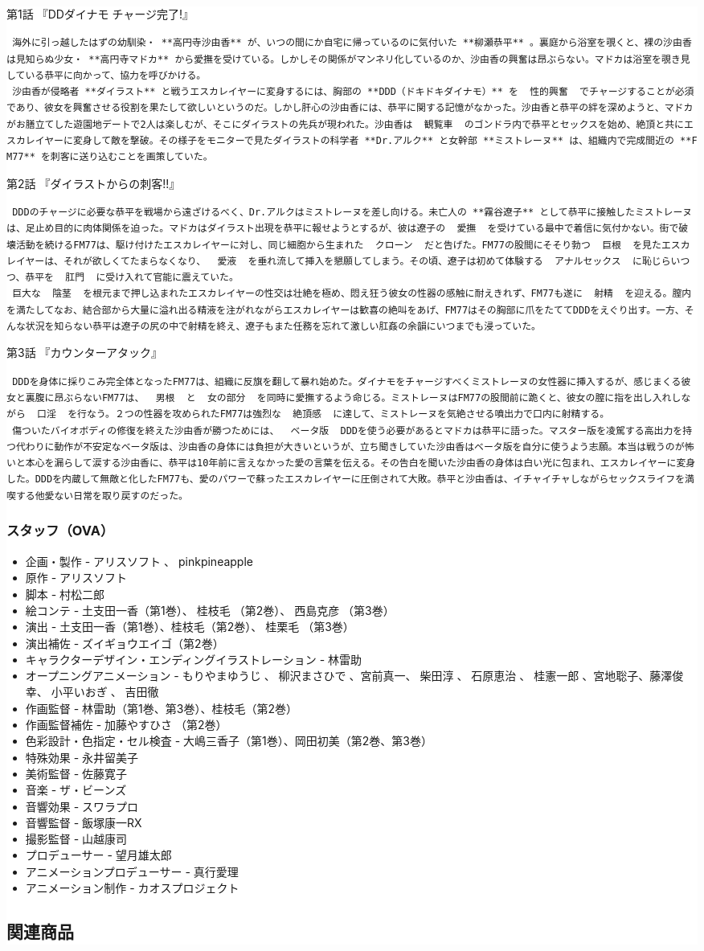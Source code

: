 第1話 『DDダイナモ チャージ完了!』

     海外に引っ越したはずの幼馴染・ **高円寺沙由香** が、いつの間にか自宅に帰っているのに気付いた **柳瀬恭平** 。裏庭から浴室を覗くと、裸の沙由香は見知らぬ少女・ **高円寺マドカ** から愛撫を受けている。しかしその関係がマンネリ化しているのか、沙由香の興奮は昂ぶらない。マドカは浴室を覗き見している恭平に向かって、協力を呼びかける。 
     沙由香が侵略者 **ダイラスト** と戦うエスカレイヤーに変身するには、胸部の **DDD（ドキドキダイナモ）** を  性的興奮  でチャージすることが必須であり、彼女を興奮させる役割を果たして欲しいというのだ。しかし肝心の沙由香には、恭平に関する記憶がなかった。沙由香と恭平の絆を深めようと、マドカがお膳立てした遊園地デートで2人は楽しむが、そこにダイラストの先兵が現われた。沙由香は  観覧車  のゴンドラ内で恭平とセックスを始め、絶頂と共にエスカレイヤーに変身して敵を撃破。その様子をモニターで見たダイラストの科学者 **Dr.アルク** と女幹部 **ミストレーヌ** は、組織内で完成間近の **FM77** を刺客に送り込むことを画策していた。 
第2話 『ダイラストからの刺客!!』

     DDDのチャージに必要な恭平を戦場から遠ざけるべく、Dr.アルクはミストレーヌを差し向ける。未亡人の **霧谷遼子** として恭平に接触したミストレーヌは、足止め目的に肉体関係を迫った。マドカはダイラスト出現を恭平に報せようとするが、彼は遼子の  愛撫  を受けている最中で着信に気付かない。街で破壊活動を続けるFM77は、駆け付けたエスカレイヤーに対し、同じ細胞から生まれた  クローン  だと告げた。FM77の股間にそそり勃つ  巨根  を見たエスカレイヤーは、それが欲しくてたまらなくなり、  愛液  を垂れ流して挿入を懇願してしまう。その頃、遼子は初めて体験する  アナルセックス  に恥じらいつつ、恭平を  肛門  に受け入れて官能に震えていた。 
     巨大な  陰茎  を根元まで押し込まれたエスカレイヤーの性交は壮絶を極め、悶え狂う彼女の性器の感触に耐えきれず、FM77も遂に  射精  を迎える。膣内を満たしてなお、結合部から大量に溢れ出る精液を注がれながらエスカレイヤーは歓喜の絶叫をあげ、FM77はその胸部に爪をたててDDDをえぐり出す。一方、そんな状況を知らない恭平は遼子の尻の中で射精を終え、遼子もまた任務を忘れて激しい肛姦の余韻にいつまでも浸っていた。 
第3話 『カウンターアタック』

     DDDを身体に採りこみ完全体となったFM77は、組織に反旗を翻して暴れ始めた。ダイナモをチャージすべくミストレーヌの女性器に挿入するが、感じまくる彼女と裏腹に昂ぶらないFM77は、  男根  と  女の部分  を同時に愛撫するよう命じる。ミストレーヌはFM77の股間前に跪くと、彼女の膣に指を出し入れしながら  口淫  を行なう。２つの性器を攻められたFM77は強烈な  絶頂感  に達して、ミストレーヌを気絶させる噴出力で口内に射精する。 
     傷ついたバイオボディの修復を終えた沙由香が勝つためには、  ベータ版  DDDを使う必要があるとマドカは恭平に語った。マスター版を凌駕する高出力を持つ代わりに動作が不安定なベータ版は、沙由香の身体には負担が大きいというが、立ち聞きしていた沙由香はベータ版を自分に使うよう志願。本当は戦うのが怖いと本心を漏らして涙する沙由香に、恭平は10年前に言えなかった愛の言葉を伝える。その告白を聞いた沙由香の身体は白い光に包まれ、エスカレイヤーに変身した。DDDを内蔵して無敵と化したFM77も、愛のパワーで蘇ったエスカレイヤーに圧倒されて大敗。恭平と沙由香は、イチャイチャしながらセックスライフを満喫する他愛ない日常を取り戻すのだった。 

###  スタッフ（OVA）  

  * 企画・製作 -  アリスソフト  、  pinkpineapple 
  * 原作 - アリスソフト 
  * 脚本 - 村松二郎 
  * 絵コンテ - 土支田一香（第1巻）、  桂枝毛  （第2巻）、  西島克彦  （第3巻） 
  * 演出 - 土支田一香（第1巻）、桂枝毛（第2巻）、  桂栗毛  （第3巻） 
  * 演出補佐 - ズイギョウエイゴ（第2巻） 
  * キャラクターデザイン・エンディングイラストレーション - 林雷助 
  * オープニングアニメーション -  もりやまゆうじ  、  柳沢まさひで  、宮前真一、  柴田淳  、  石原恵治  、  桂憲一郎  、宮地聡子、藤澤俊幸、  小平いおぎ  、  吉田徹 
  * 作画監督 - 林雷助（第1巻、第3巻）、桂枝毛（第2巻） 
  * 作画監督補佐 -  加藤やすひさ  （第2巻） 
  * 色彩設計・色指定・セル検査 - 大嶋三香子（第1巻）、岡田初美（第2巻、第3巻） 
  * 特殊効果 - 永井留美子 
  * 美術監督 - 佐藤寛子 
  * 音楽 - ザ・ビーンズ 
  * 音響効果 -  スワラプロ 
  * 音響監督 -  飯塚康一RX 
  * 撮影監督 - 山越康司 
  * プロデューサー - 望月雄太郎 
  * アニメーションプロデューサー - 真行愛理 
  * アニメーション制作 -  カオスプロジェクト 

##  関連商品  
